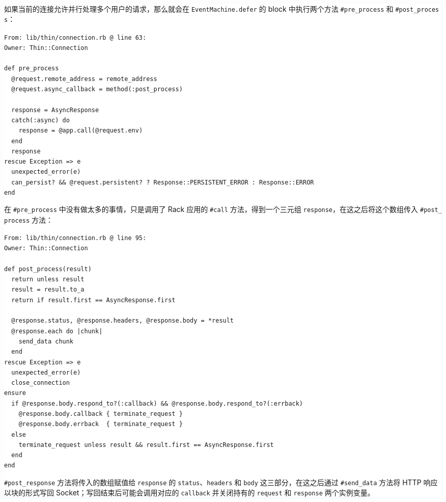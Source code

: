 如果当前的连接允许并行处理多个用户的请求，那么就会在 `EventMachine.defer` 的 block 中执行两个方法 `#pre_process` 和 `#post_process`：

```
From: lib/thin/connection.rb @ line 63:
Owner: Thin::Connection

def pre_process
  @request.remote_address = remote_address
  @request.async_callback = method(:post_process)

  response = AsyncResponse
  catch(:async) do
    response = @app.call(@request.env)
  end
  response
rescue Exception => e
  unexpected_error(e)
  can_persist? && @request.persistent? ? Response::PERSISTENT_ERROR : Response::ERROR
end

```

在 `#pre_process` 中没有做太多的事情，只是调用了 Rack 应用的 `#call` 方法，得到一个三元组 `response`，在这之后将这个数组传入 `#post_process` 方法：

```
From: lib/thin/connection.rb @ line 95:
Owner: Thin::Connection

def post_process(result)
  return unless result
  result = result.to_a
  return if result.first == AsyncResponse.first

  @response.status, @response.headers, @response.body = *result
  @response.each do |chunk|
    send_data chunk
  end
rescue Exception => e
  unexpected_error(e)
  close_connection
ensure
  if @response.body.respond_to?(:callback) && @response.body.respond_to?(:errback)
    @response.body.callback { terminate_request }
    @response.body.errback  { terminate_request }
  else
    terminate_request unless result && result.first == AsyncResponse.first
  end
end

```

`#post_response` 方法将传入的数组赋值给 `response` 的 `status`、`headers` 和 `body` 这三部分，在这之后通过 `#send_data` 方法将 HTTP 响应以块的形式写回 Socket；写回结束后可能会调用对应的 `callback` 并关闭持有的 `request` 和 `response` 两个实例变量。
